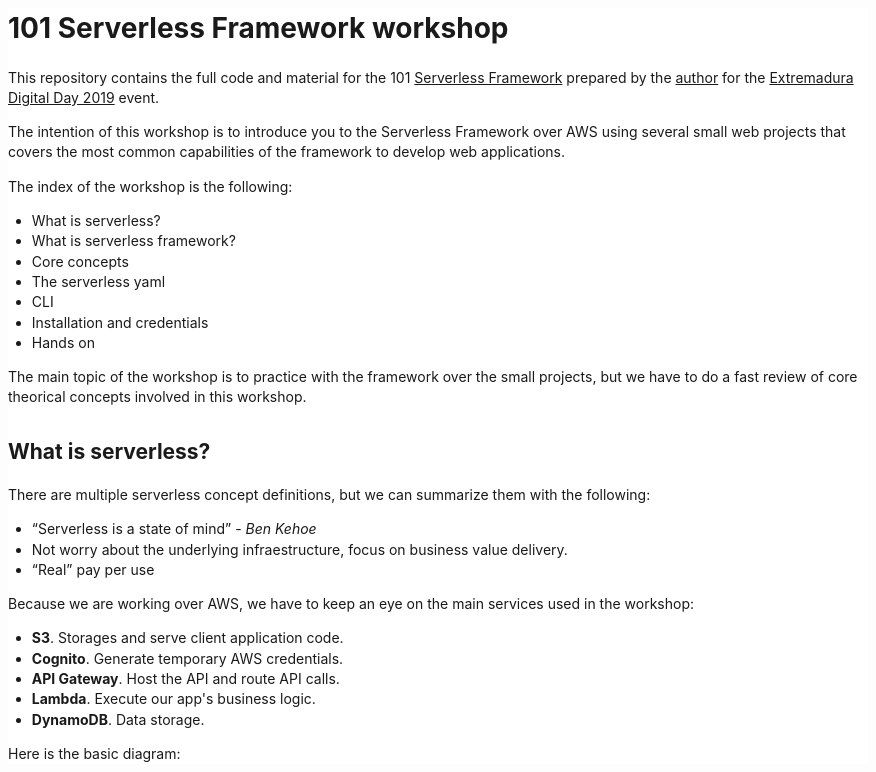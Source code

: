 # 101 Serverless Framework workshop

This repository contains the full code and material for the 101 [Serverless Framework](https://serverless.com) prepared by the [author](#author) for the [Extremadura Digital Day 2019](https://2019.extremaduradigitalday.com/ponente/juan-manuel-ruiz-fernandezsngular/) event.

The intention of this workshop is to introduce you to the Serverless Framework over AWS using several small web projects that covers the most common capabilities of the framework to develop web applications.

The index of the workshop is the following:

*  What is serverless?
*  What is serverless framework?
*  Core concepts
*  The serverless yaml
*  CLI
*  Installation and credentials
*  Hands on

The main topic of the workshop is to practice with the framework over the small projects, but we have to do a fast review of core theorical concepts involved in this workshop.

## What is serverless?

There are multiple serverless concept definitions, but we can summarize them with the following:

*  “Serverless is a state of mind” - _Ben Kehoe_
*  Not worry about the underlying infraestructure, focus on business value delivery.
*  “Real” pay per use

Because we are working over AWS, we have to keep an eye on the main services used in the workshop:

*  **S3**. Storages and serve client application code.
*  **Cognito**. Generate temporary AWS credentials.
*  **API Gateway**. Host the API and route API calls.
*  **Lambda**. Execute our app's business logic.
*  **DynamoDB**. Data storage.

Here is the basic diagram:

<div align="center" alt="serverless basic web application diagram">